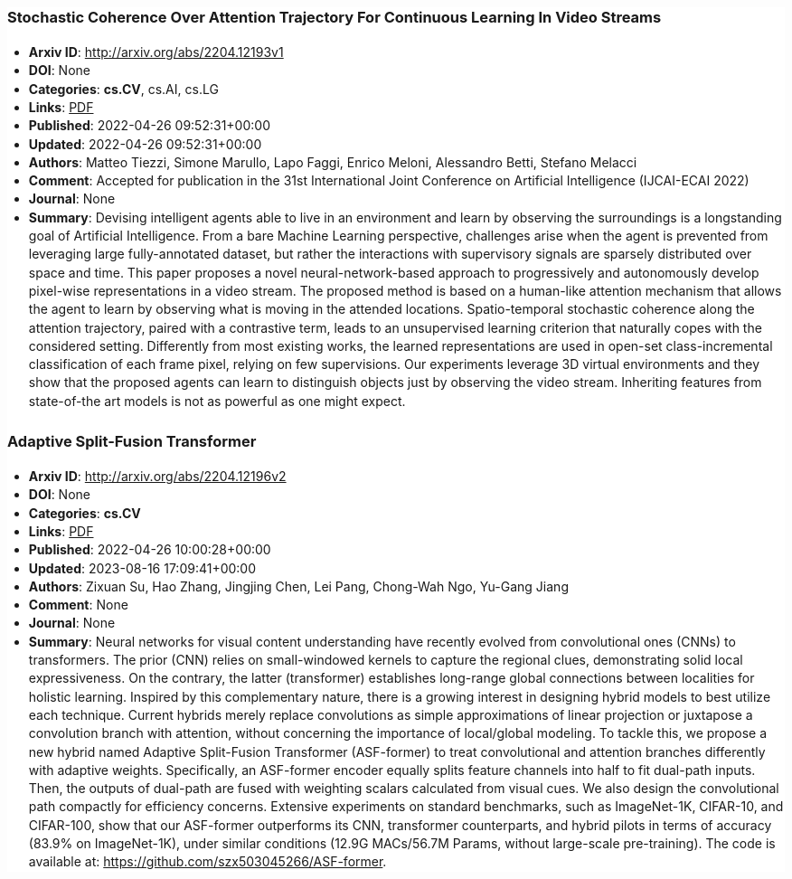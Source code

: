

### Stochastic Coherence Over Attention Trajectory For Continuous Learning In Video Streams
- **Arxiv ID**: http://arxiv.org/abs/2204.12193v1
- **DOI**: None
- **Categories**: **cs.CV**, cs.AI, cs.LG
- **Links**: [PDF](http://arxiv.org/pdf/2204.12193v1)
- **Published**: 2022-04-26 09:52:31+00:00
- **Updated**: 2022-04-26 09:52:31+00:00
- **Authors**: Matteo Tiezzi, Simone Marullo, Lapo Faggi, Enrico Meloni, Alessandro Betti, Stefano Melacci
- **Comment**: Accepted for publication in the 31st International Joint Conference
  on Artificial Intelligence (IJCAI-ECAI 2022)
- **Journal**: None
- **Summary**: Devising intelligent agents able to live in an environment and learn by observing the surroundings is a longstanding goal of Artificial Intelligence. From a bare Machine Learning perspective, challenges arise when the agent is prevented from leveraging large fully-annotated dataset, but rather the interactions with supervisory signals are sparsely distributed over space and time. This paper proposes a novel neural-network-based approach to progressively and autonomously develop pixel-wise representations in a video stream. The proposed method is based on a human-like attention mechanism that allows the agent to learn by observing what is moving in the attended locations. Spatio-temporal stochastic coherence along the attention trajectory, paired with a contrastive term, leads to an unsupervised learning criterion that naturally copes with the considered setting. Differently from most existing works, the learned representations are used in open-set class-incremental classification of each frame pixel, relying on few supervisions. Our experiments leverage 3D virtual environments and they show that the proposed agents can learn to distinguish objects just by observing the video stream. Inheriting features from state-of-the art models is not as powerful as one might expect.



### Adaptive Split-Fusion Transformer
- **Arxiv ID**: http://arxiv.org/abs/2204.12196v2
- **DOI**: None
- **Categories**: **cs.CV**
- **Links**: [PDF](http://arxiv.org/pdf/2204.12196v2)
- **Published**: 2022-04-26 10:00:28+00:00
- **Updated**: 2023-08-16 17:09:41+00:00
- **Authors**: Zixuan Su, Hao Zhang, Jingjing Chen, Lei Pang, Chong-Wah Ngo, Yu-Gang Jiang
- **Comment**: None
- **Journal**: None
- **Summary**: Neural networks for visual content understanding have recently evolved from convolutional ones (CNNs) to transformers. The prior (CNN) relies on small-windowed kernels to capture the regional clues, demonstrating solid local expressiveness. On the contrary, the latter (transformer) establishes long-range global connections between localities for holistic learning. Inspired by this complementary nature, there is a growing interest in designing hybrid models to best utilize each technique. Current hybrids merely replace convolutions as simple approximations of linear projection or juxtapose a convolution branch with attention, without concerning the importance of local/global modeling. To tackle this, we propose a new hybrid named Adaptive Split-Fusion Transformer (ASF-former) to treat convolutional and attention branches differently with adaptive weights. Specifically, an ASF-former encoder equally splits feature channels into half to fit dual-path inputs. Then, the outputs of dual-path are fused with weighting scalars calculated from visual cues. We also design the convolutional path compactly for efficiency concerns. Extensive experiments on standard benchmarks, such as ImageNet-1K, CIFAR-10, and CIFAR-100, show that our ASF-former outperforms its CNN, transformer counterparts, and hybrid pilots in terms of accuracy (83.9% on ImageNet-1K), under similar conditions (12.9G MACs/56.7M Params, without large-scale pre-training). The code is available at: https://github.com/szx503045266/ASF-former.
